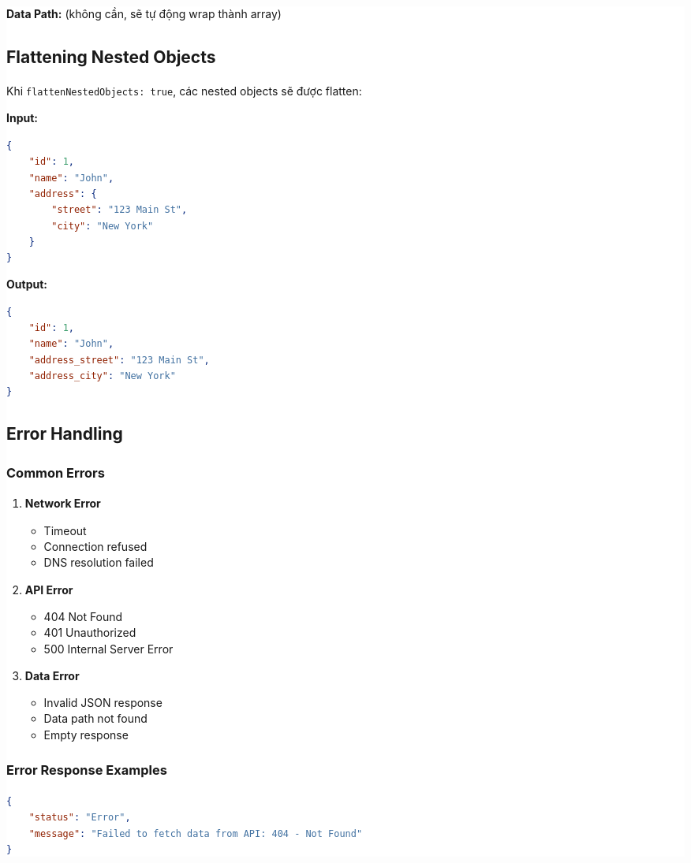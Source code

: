 **Data Path:** (không cần, sẽ tự động wrap thành array)

## Flattening Nested Objects

Khi `flattenNestedObjects: true`, các nested objects sẽ được flatten:

**Input:**

```json
{
    "id": 1,
    "name": "John",
    "address": {
        "street": "123 Main St",
        "city": "New York"
    }
}
```

**Output:**

```json
{
    "id": 1,
    "name": "John",
    "address_street": "123 Main St",
    "address_city": "New York"
}
```

## Error Handling

### Common Errors

1. **Network Error**

    - Timeout
    - Connection refused
    - DNS resolution failed

2. **API Error**

    - 404 Not Found
    - 401 Unauthorized
    - 500 Internal Server Error

3. **Data Error**
    - Invalid JSON response
    - Data path not found
    - Empty response

### Error Response Examples

```json
{
    "status": "Error",
    "message": "Failed to fetch data from API: 404 - Not Found"
}
```
